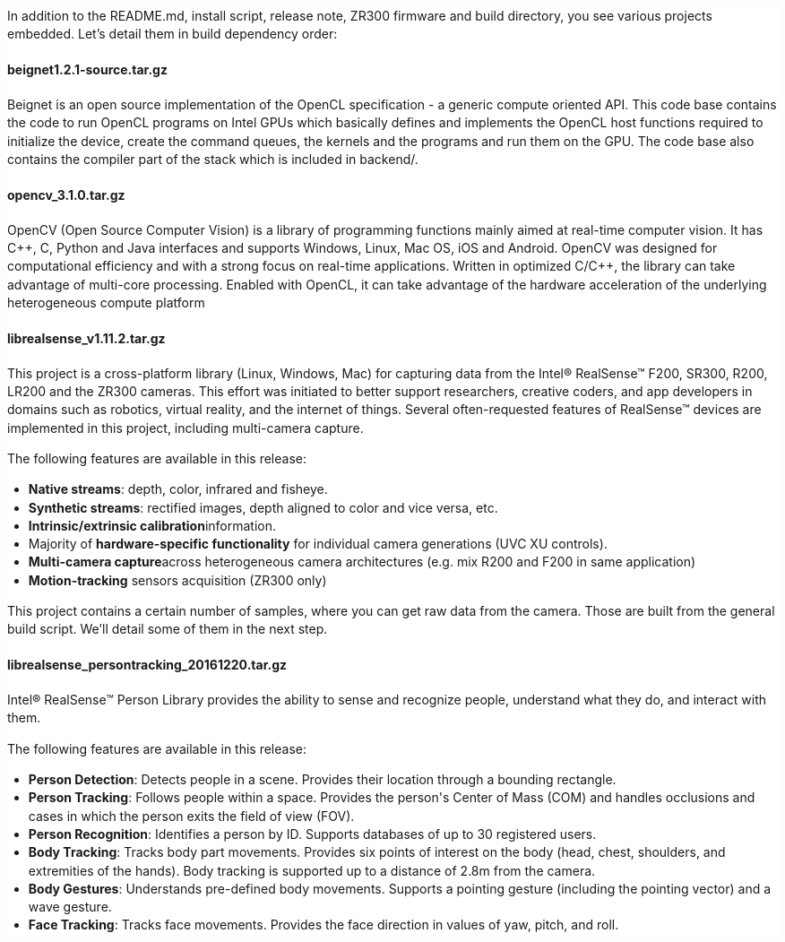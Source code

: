 In addition to the README.md, install script, release note, ZR300 firmware and build directory, you see various projects embedded. Let’s detail them in build dependency order:

#### beignet1.2.1-source.tar.gz

Beignet is an open source implementation of the OpenCL specification - a generic compute oriented API. This code base contains the code to run OpenCL programs on Intel GPUs which basically defines and implements the OpenCL host functions required to initialize the device, create the command queues, the kernels and the programs and run them on the GPU. The code base also contains the compiler part of the stack which is included in backend/.

#### opencv_3.1.0.tar.gz

OpenCV (Open Source Computer Vision) is a library of programming functions mainly aimed at real-time computer vision. It has C++, C, Python and Java interfaces and supports Windows, Linux, Mac OS, iOS and Android. OpenCV was designed for computational efficiency and with a strong focus on real-time applications. Written in optimized C/C++, the library can take advantage of multi-core processing. Enabled with OpenCL, it can take advantage of the hardware acceleration of the underlying heterogeneous compute platform

#### librealsense_v1.11.2.tar.gz

This project is a cross-platform library (Linux, Windows, Mac) for capturing data from the Intel® RealSense™ F200, SR300, R200, LR200 and the ZR300 cameras. This effort was initiated to better support researchers, creative coders, and app developers in domains such as robotics, virtual reality, and the internet of things. Several often-requested features of RealSense™ devices are implemented in this project, including multi-camera capture.

The following features are available in this release:

  - **Native streams**: depth, color, infrared and fisheye.
  - **Synthetic streams**: rectified images, depth aligned to color and vice versa, etc.
  - **Intrinsic/extrinsic calibration**information.
  - Majority of **hardware-specific functionality** for individual camera generations (UVC XU controls).
  - **Multi-camera capture**across heterogeneous camera architectures (e.g. mix R200 and F200 in same application)
  - **Motion-tracking** sensors acquisition (ZR300 only)

This project contains a certain number of samples, where you can get raw data from the camera. Those are built from the general build script. We’ll detail some of them in the next step.

#### librealsense_persontracking_20161220.tar.gz

Intel® RealSense™ Person Library provides the ability to sense and recognize people, understand what they do, and interact with them. 


The following features are available in this release:

  -  **Person Detection**:  Detects people in a scene. Provides their location through a bounding rectangle. 
  - **Person Tracking**: Follows people within a space. Provides the person's Center of Mass (COM) and handles occlusions and cases in which the person exits the field of view (FOV).
  - **Person Recognition**: Identifies a person by ID. Supports databases of up to 30 registered users.
  - **Body Tracking**: Tracks body part movements. Provides six points of interest on the body (head, chest, shoulders, and extremities of the hands).
Body tracking is supported up to a distance of 2.8m from the camera.
  - **Body Gestures**: Understands pre-defined body movements. Supports a pointing gesture (including the pointing vector) and a wave gesture.
  - **Face Tracking**: Tracks face movements. Provides the face direction in values of yaw, pitch, and roll.
